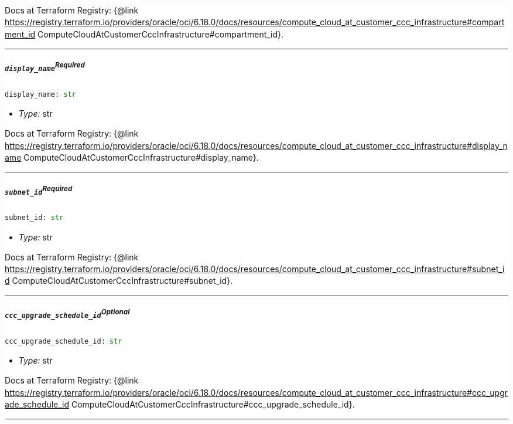 Docs at Terraform Registry: {@link https://registry.terraform.io/providers/oracle/oci/6.18.0/docs/resources/compute_cloud_at_customer_ccc_infrastructure#compartment_id ComputeCloudAtCustomerCccInfrastructure#compartment_id}.

---

##### `display_name`<sup>Required</sup> <a name="display_name" id="rhizo-co-terraform-provider-oci.computeCloudAtCustomerCccInfrastructure.ComputeCloudAtCustomerCccInfrastructureConfig.property.displayName"></a>

```python
display_name: str
```

- *Type:* str

Docs at Terraform Registry: {@link https://registry.terraform.io/providers/oracle/oci/6.18.0/docs/resources/compute_cloud_at_customer_ccc_infrastructure#display_name ComputeCloudAtCustomerCccInfrastructure#display_name}.

---

##### `subnet_id`<sup>Required</sup> <a name="subnet_id" id="rhizo-co-terraform-provider-oci.computeCloudAtCustomerCccInfrastructure.ComputeCloudAtCustomerCccInfrastructureConfig.property.subnetId"></a>

```python
subnet_id: str
```

- *Type:* str

Docs at Terraform Registry: {@link https://registry.terraform.io/providers/oracle/oci/6.18.0/docs/resources/compute_cloud_at_customer_ccc_infrastructure#subnet_id ComputeCloudAtCustomerCccInfrastructure#subnet_id}.

---

##### `ccc_upgrade_schedule_id`<sup>Optional</sup> <a name="ccc_upgrade_schedule_id" id="rhizo-co-terraform-provider-oci.computeCloudAtCustomerCccInfrastructure.ComputeCloudAtCustomerCccInfrastructureConfig.property.cccUpgradeScheduleId"></a>

```python
ccc_upgrade_schedule_id: str
```

- *Type:* str

Docs at Terraform Registry: {@link https://registry.terraform.io/providers/oracle/oci/6.18.0/docs/resources/compute_cloud_at_customer_ccc_infrastructure#ccc_upgrade_schedule_id ComputeCloudAtCustomerCccInfrastructure#ccc_upgrade_schedule_id}.

---
